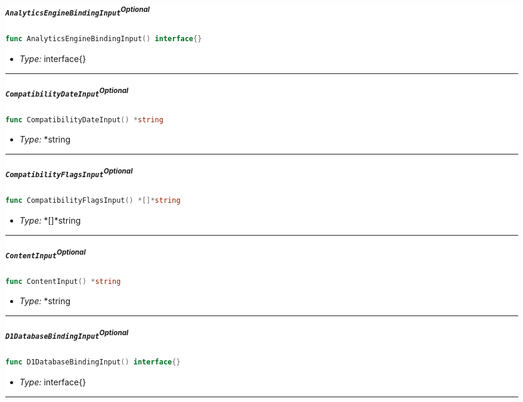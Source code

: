 ##### `AnalyticsEngineBindingInput`<sup>Optional</sup> <a name="AnalyticsEngineBindingInput" id="@cdktf/provider-cloudflare.workerScript.WorkerScript.property.analyticsEngineBindingInput"></a>

```go
func AnalyticsEngineBindingInput() interface{}
```

- *Type:* interface{}

---

##### `CompatibilityDateInput`<sup>Optional</sup> <a name="CompatibilityDateInput" id="@cdktf/provider-cloudflare.workerScript.WorkerScript.property.compatibilityDateInput"></a>

```go
func CompatibilityDateInput() *string
```

- *Type:* *string

---

##### `CompatibilityFlagsInput`<sup>Optional</sup> <a name="CompatibilityFlagsInput" id="@cdktf/provider-cloudflare.workerScript.WorkerScript.property.compatibilityFlagsInput"></a>

```go
func CompatibilityFlagsInput() *[]*string
```

- *Type:* *[]*string

---

##### `ContentInput`<sup>Optional</sup> <a name="ContentInput" id="@cdktf/provider-cloudflare.workerScript.WorkerScript.property.contentInput"></a>

```go
func ContentInput() *string
```

- *Type:* *string

---

##### `D1DatabaseBindingInput`<sup>Optional</sup> <a name="D1DatabaseBindingInput" id="@cdktf/provider-cloudflare.workerScript.WorkerScript.property.d1DatabaseBindingInput"></a>

```go
func D1DatabaseBindingInput() interface{}
```

- *Type:* interface{}

---
